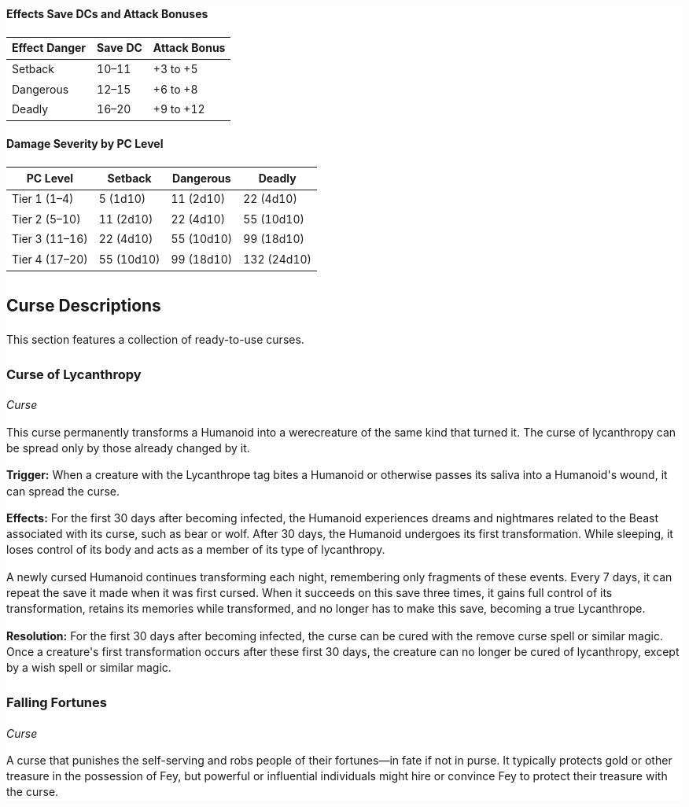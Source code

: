 #### Effects Save DCs and Attack Bonuses

| Effect Danger | Save DC | Attack Bonus |
|---------------|---------|--------------|
| Setback | 10–11 | +3 to +5 |
| Dangerous | 12–15 | +6 to +8 |
| Deadly | 16–20 | +9 to +12 |

#### Damage Severity by PC Level

| PC Level | Setback | Dangerous | Deadly |
|----------|---------|-----------|--------|
| Tier 1 (1–4) | 5 (1d10) | 11 (2d10) | 22 (4d10) |
| Tier 2 (5–10) | 11 (2d10) | 22 (4d10) | 55 (10d10) |
| Tier 3 (11–16) | 22 (4d10) | 55 (10d10) | 99 (18d10) |
| Tier 4 (17–20) | 55 (10d10) | 99 (18d10) | 132 (24d10) |

## Curse Descriptions

This section features a collection of ready-to-use curses.

### Curse of Lycanthropy
*Curse*

This curse permanently transforms a Humanoid into a werecreature of the same kind that turned it. The curse of lycanthropy can be spread only by those already changed by it.

**Trigger:** When a creature with the Lycanthrope tag bites a Humanoid or otherwise passes its saliva into a Humanoid's wound, it can spread the curse.

**Effects:** For the first 30 days after becoming infected, the Humanoid experiences dreams and nightmares related to the Beast associated with its curse, such as bear or wolf. After 30 days, the Humanoid undergoes its first transformation. While sleeping, it loses control of its body and acts as a member of its type of lycanthropy.

A newly cursed Humanoid continues transforming each night, remembering only fragments of these events. Every 7 days, it can repeat the save it made when it was first cursed. When it succeeds on this save three times, it gains full control of its transformation, retains its memories while transformed, and no longer has to make this save, becoming a true Lycanthrope.

**Resolution:** For the first 30 days after becoming infected, the curse can be cured with the remove curse spell or similar magic. Once a creature's first transformation occurs after these first 30 days, the creature can no longer be cured of lycanthropy, except by a wish spell or similar magic.

### Falling Fortunes
*Curse*

A curse that punishes the self-serving and robs people of their fortunes—in fate if not in purse. It typically protects gold or other treasure in the possession of Fey, but powerful or influential individuals might hire or convince Fey to protect their treasure with the curse.

